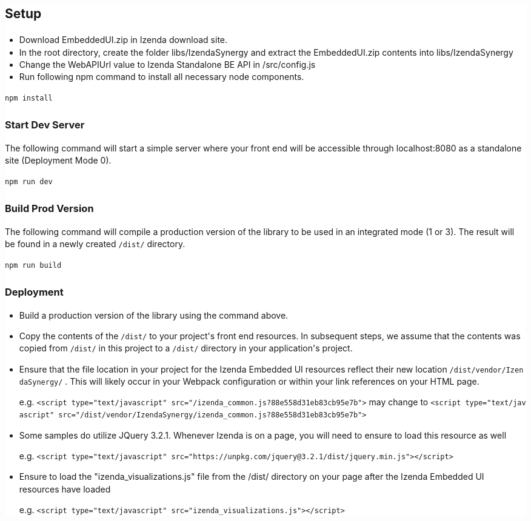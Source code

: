 
## Setup

- Download EmbeddedUI.zip in Izenda download site.
- In the root directory, create the folder libs/IzendaSynergy and extract the EmbeddedUI.zip contents into libs/IzendaSynergy
- Change the WebAPIUrl value to Izenda Standalone BE API in /src/config.js
- Run following npm command to install all necessary node components.

```
npm install
```

### Start Dev Server

The following command will start a simple server where your front end will be accessible through localhost:8080 as a standalone site (Deployment Mode 0). 

```
npm run dev
```

### Build Prod Version

The following command will compile a production version of the library to be used in an integrated mode (1 or 3). The result will be found in a newly created ```/dist/``` directory.

```
npm run build
```

### Deployment

- Build a production version of the library using the command above.

- Copy the contents of the ```/dist/``` to your project's front end resources. In subsequent steps, we assume that the contents was copied from ```/dist/``` in this project to a ```/dist/``` directory in your application's project.

- Ensure that the file location in your project for the Izenda Embedded UI resources reflect their new location ```/dist/vendor/IzendaSynergy/``` . This will likely occur in your Webpack configuration or within your link references on your HTML page.

  e.g. ```<script type="text/javascript" src="/izenda_common.js?88e558d31eb83cb95e7b">``` may change to ```<script type="text/javascript" src="/dist/vendor/IzendaSynergy/izenda_common.js?88e558d31eb83cb95e7b">```

- Some samples do utilize JQuery 3.2.1. Whenever Izenda is on a page, you will need to ensure to load this resource as well

	e.g. ```<script type="text/javascript" src="https://unpkg.com/jquery@3.2.1/dist/jquery.min.js"></script> ```

- Ensure to load the "izenda_visualizations.js" file from the /dist/ directory on your page after the Izenda Embedded UI resources have loaded 

	e.g. ```<script type="text/javascript" src="izenda_visualizations.js"></script> ```
